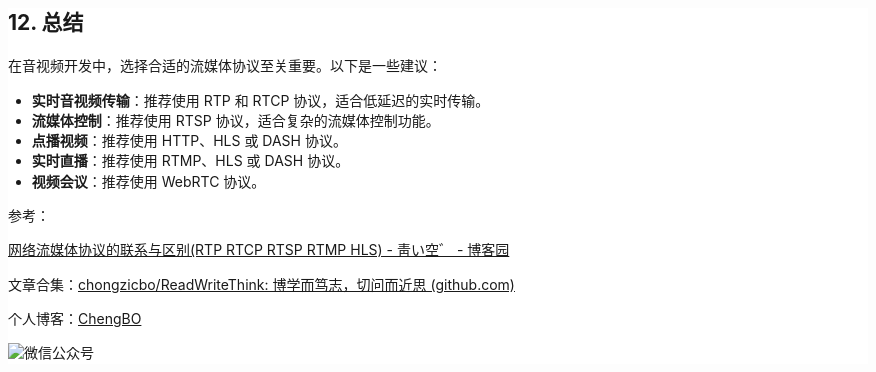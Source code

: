 
## 12. 总结

在音视频开发中，选择合适的流媒体协议至关重要。以下是一些建议：
- **实时音视频传输**：推荐使用 RTP 和 RTCP 协议，适合低延迟的实时传输。
- **流媒体控制**：推荐使用 RTSP 协议，适合复杂的流媒体控制功能。
- **点播视频**：推荐使用 HTTP、HLS 或 DASH 协议。
- **实时直播**：推荐使用 RTMP、HLS 或 DASH 协议。
- **视频会议**：推荐使用 WebRTC 协议。



参考：

[网络流媒体协议的联系与区别(RTP RTCP RTSP RTMP HLS) - 靑い空゛ - 博客园](https://www.cnblogs.com/ailumiyana/p/12439010.html)



文章合集：[chongzicbo/ReadWriteThink: 博学而笃志，切问而近思 (github.com)](https://github.com/chongzicbo/ReadWriteThink/tree/main)

个人博客：[ChengBO](https://chongzicbo.github.io/)

![微信公众号](https://raw.githubusercontent.com/chongzicbo/images/main/picgo/%E4%BA%8C%E7%BB%B4%E7%A0%81.jpg)

